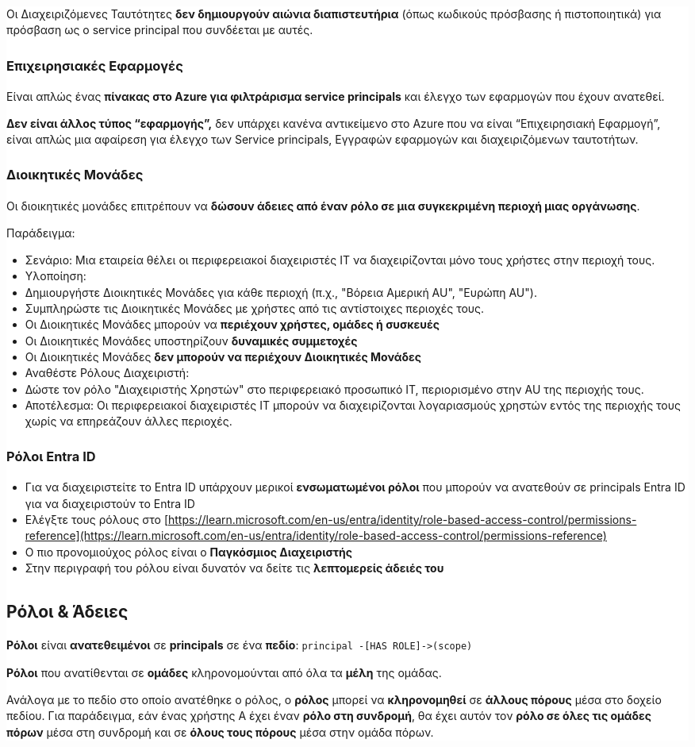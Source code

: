 Οι Διαχειριζόμενες Ταυτότητες **δεν δημιουργούν αιώνια διαπιστευτήρια** (όπως κωδικούς πρόσβασης ή πιστοποιητικά) για πρόσβαση ως ο service principal που συνδέεται με αυτές.

### Επιχειρησιακές Εφαρμογές

Είναι απλώς ένας **πίνακας στο Azure για φιλτράρισμα service principals** και έλεγχο των εφαρμογών που έχουν ανατεθεί.

**Δεν είναι άλλος τύπος “εφαρμογής”,** δεν υπάρχει κανένα αντικείμενο στο Azure που να είναι “Επιχειρησιακή Εφαρμογή”, είναι απλώς μια αφαίρεση για έλεγχο των Service principals, Εγγραφών εφαρμογών και διαχειριζόμενων ταυτοτήτων.

### Διοικητικές Μονάδες

Οι διοικητικές μονάδες επιτρέπουν να **δώσουν άδειες από έναν ρόλο σε μια συγκεκριμένη περιοχή μιας οργάνωσης**.

Παράδειγμα:

* Σενάριο: Μια εταιρεία θέλει οι περιφερειακοί διαχειριστές IT να διαχειρίζονται μόνο τους χρήστες στην περιοχή τους.
* Υλοποίηση:
* Δημιουργήστε Διοικητικές Μονάδες για κάθε περιοχή (π.χ., "Βόρεια Αμερική AU", "Ευρώπη AU").
* Συμπληρώστε τις Διοικητικές Μονάδες με χρήστες από τις αντίστοιχες περιοχές τους.
* Οι Διοικητικές Μονάδες μπορούν να **περιέχουν χρήστες, ομάδες ή συσκευές**
* Οι Διοικητικές Μονάδες υποστηρίζουν **δυναμικές συμμετοχές**
* Οι Διοικητικές Μονάδες **δεν μπορούν να περιέχουν Διοικητικές Μονάδες**
* Αναθέστε Ρόλους Διαχειριστή:
* Δώστε τον ρόλο "Διαχειριστής Χρηστών" στο περιφερειακό προσωπικό IT, περιορισμένο στην AU της περιοχής τους.
* Αποτέλεσμα: Οι περιφερειακοί διαχειριστές IT μπορούν να διαχειρίζονται λογαριασμούς χρηστών εντός της περιοχής τους χωρίς να επηρεάζουν άλλες περιοχές.

### Ρόλοι Entra ID

* Για να διαχειριστείτε το Entra ID υπάρχουν μερικοί **ενσωματωμένοι ρόλοι** που μπορούν να ανατεθούν σε principals Entra ID για να διαχειριστούν το Entra ID
* Ελέγξτε τους ρόλους στο [https://learn.microsoft.com/en-us/entra/identity/role-based-access-control/permissions-reference](https://learn.microsoft.com/en-us/entra/identity/role-based-access-control/permissions-reference)
* Ο πιο προνομιούχος ρόλος είναι ο **Παγκόσμιος Διαχειριστής**
* Στην περιγραφή του ρόλου είναι δυνατόν να δείτε τις **λεπτομερείς άδειές του**

## Ρόλοι & Άδειες

**Ρόλοι** είναι **ανατεθειμένοι** σε **principals** σε ένα **πεδίο**: `principal -[HAS ROLE]->(scope)`

**Ρόλοι** που ανατίθενται σε **ομάδες** κληρονομούνται από όλα τα **μέλη** της ομάδας.

Ανάλογα με το πεδίο στο οποίο ανατέθηκε ο ρόλος, ο **ρόλος** μπορεί να **κληρονομηθεί** σε **άλλους πόρους** μέσα στο δοχείο πεδίου. Για παράδειγμα, εάν ένας χρήστης A έχει έναν **ρόλο στη συνδρομή**, θα έχει αυτόν τον **ρόλο σε όλες τις ομάδες πόρων** μέσα στη συνδρομή και σε **όλους τους πόρους** μέσα στην ομάδα πόρων.
